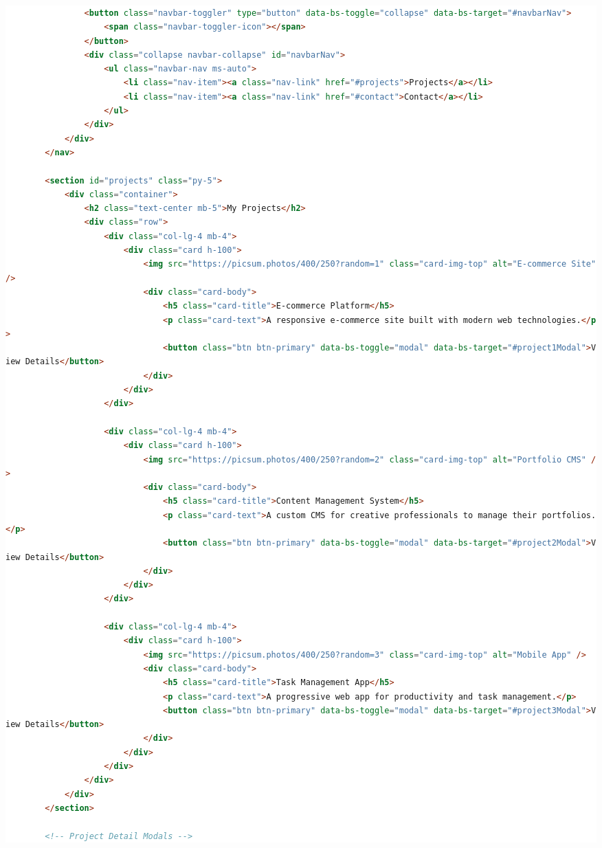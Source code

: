 ```html
				<button class="navbar-toggler" type="button" data-bs-toggle="collapse" data-bs-target="#navbarNav">
					<span class="navbar-toggler-icon"></span>
				</button>
				<div class="collapse navbar-collapse" id="navbarNav">
					<ul class="navbar-nav ms-auto">
						<li class="nav-item"><a class="nav-link" href="#projects">Projects</a></li>
						<li class="nav-item"><a class="nav-link" href="#contact">Contact</a></li>
					</ul>
				</div>
			</div>
		</nav>

		<section id="projects" class="py-5">
			<div class="container">
				<h2 class="text-center mb-5">My Projects</h2>
				<div class="row">
					<div class="col-lg-4 mb-4">
						<div class="card h-100">
							<img src="https://picsum.photos/400/250?random=1" class="card-img-top" alt="E-commerce Site" />
							<div class="card-body">
								<h5 class="card-title">E-commerce Platform</h5>
								<p class="card-text">A responsive e-commerce site built with modern web technologies.</p>
								<button class="btn btn-primary" data-bs-toggle="modal" data-bs-target="#project1Modal">View Details</button>
							</div>
						</div>
					</div>

					<div class="col-lg-4 mb-4">
						<div class="card h-100">
							<img src="https://picsum.photos/400/250?random=2" class="card-img-top" alt="Portfolio CMS" />
							<div class="card-body">
								<h5 class="card-title">Content Management System</h5>
								<p class="card-text">A custom CMS for creative professionals to manage their portfolios.</p>
								<button class="btn btn-primary" data-bs-toggle="modal" data-bs-target="#project2Modal">View Details</button>
							</div>
						</div>
					</div>

					<div class="col-lg-4 mb-4">
						<div class="card h-100">
							<img src="https://picsum.photos/400/250?random=3" class="card-img-top" alt="Mobile App" />
							<div class="card-body">
								<h5 class="card-title">Task Management App</h5>
								<p class="card-text">A progressive web app for productivity and task management.</p>
								<button class="btn btn-primary" data-bs-toggle="modal" data-bs-target="#project3Modal">View Details</button>
							</div>
						</div>
					</div>
				</div>
			</div>
		</section>

		<!-- Project Detail Modals -->
```